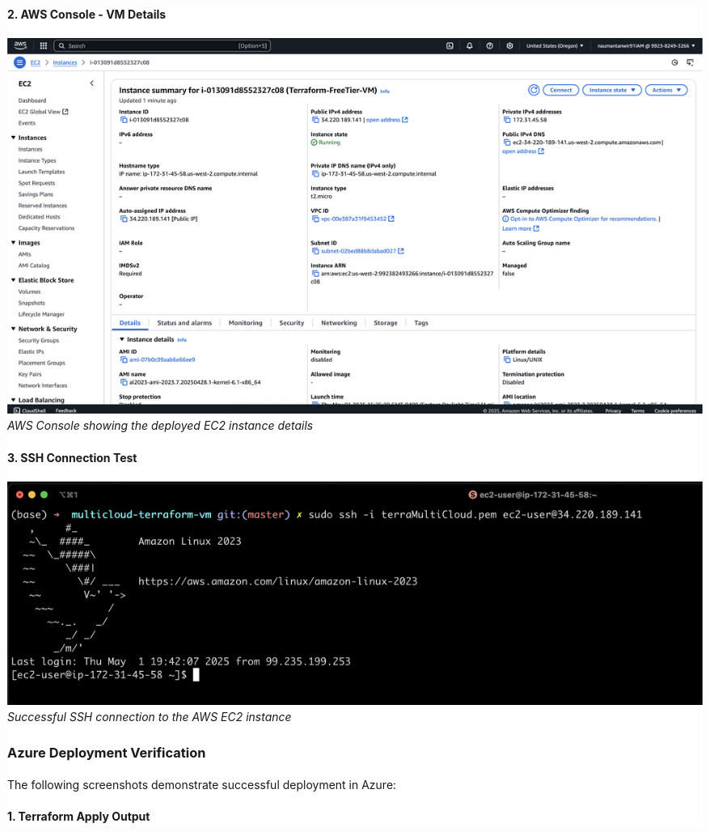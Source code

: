 #### 2. AWS Console - VM Details
![AWS Console VM Details](multicloud-terraform-vm/screenshots/aws/Cloud%20console%20showing%20VM%20details.png)
*AWS Console showing the deployed EC2 instance details*

#### 3. SSH Connection Test
![AWS SSH Connection](multicloud-terraform-vm/screenshots/aws/Public%20IP%20SSH.png)
*Successful SSH connection to the AWS EC2 instance*

### Azure Deployment Verification
The following screenshots demonstrate successful deployment in Azure:

#### 1. Terraform Apply Output